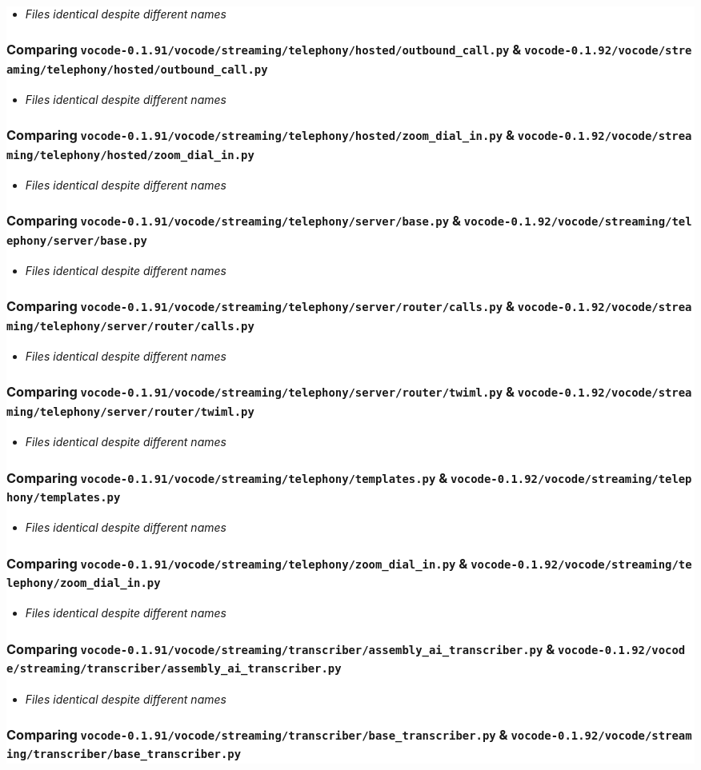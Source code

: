  * *Files identical despite different names*

### Comparing `vocode-0.1.91/vocode/streaming/telephony/hosted/outbound_call.py` & `vocode-0.1.92/vocode/streaming/telephony/hosted/outbound_call.py`

 * *Files identical despite different names*

### Comparing `vocode-0.1.91/vocode/streaming/telephony/hosted/zoom_dial_in.py` & `vocode-0.1.92/vocode/streaming/telephony/hosted/zoom_dial_in.py`

 * *Files identical despite different names*

### Comparing `vocode-0.1.91/vocode/streaming/telephony/server/base.py` & `vocode-0.1.92/vocode/streaming/telephony/server/base.py`

 * *Files identical despite different names*

### Comparing `vocode-0.1.91/vocode/streaming/telephony/server/router/calls.py` & `vocode-0.1.92/vocode/streaming/telephony/server/router/calls.py`

 * *Files identical despite different names*

### Comparing `vocode-0.1.91/vocode/streaming/telephony/server/router/twiml.py` & `vocode-0.1.92/vocode/streaming/telephony/server/router/twiml.py`

 * *Files identical despite different names*

### Comparing `vocode-0.1.91/vocode/streaming/telephony/templates.py` & `vocode-0.1.92/vocode/streaming/telephony/templates.py`

 * *Files identical despite different names*

### Comparing `vocode-0.1.91/vocode/streaming/telephony/zoom_dial_in.py` & `vocode-0.1.92/vocode/streaming/telephony/zoom_dial_in.py`

 * *Files identical despite different names*

### Comparing `vocode-0.1.91/vocode/streaming/transcriber/assembly_ai_transcriber.py` & `vocode-0.1.92/vocode/streaming/transcriber/assembly_ai_transcriber.py`

 * *Files identical despite different names*

### Comparing `vocode-0.1.91/vocode/streaming/transcriber/base_transcriber.py` & `vocode-0.1.92/vocode/streaming/transcriber/base_transcriber.py`
